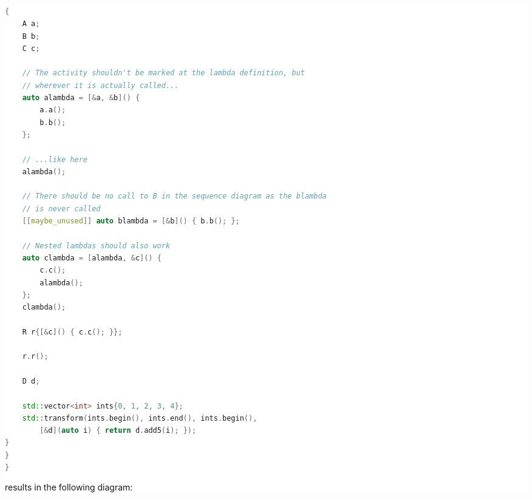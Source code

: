 ```cpp
{
    A a;
    B b;
    C c;

    // The activity shouldn't be marked at the lambda definition, but
    // wherever it is actually called...
    auto alambda = [&a, &b]() {
        a.a();
        b.b();
    };

    // ...like here
    alambda();

    // There should be no call to B in the sequence diagram as the blambda
    // is never called
    [[maybe_unused]] auto blambda = [&b]() { b.b(); };

    // Nested lambdas should also work
    auto clambda = [alambda, &c]() {
        c.c();
        alambda();
    };
    clambda();

    R r{[&c]() { c.c(); }};

    r.r();

    D d;

    std::vector<int> ints{0, 1, 2, 3, 4};
    std::transform(ints.begin(), ints.end(), ints.begin(),
        [&d](auto i) { return d.add5(i); });
}
}
}
```

results in the following diagram:
